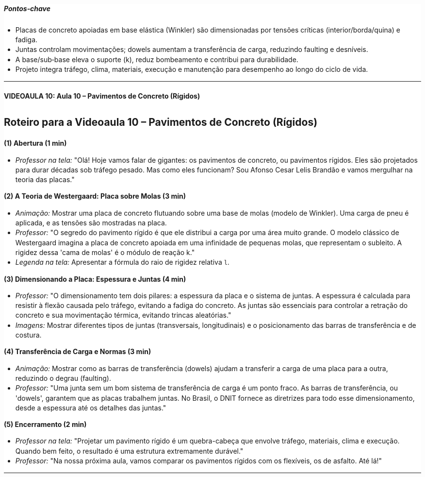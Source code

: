##### Pontos‑chave
- Placas de concreto apoiadas em base elástica (Winkler) são dimensionadas por tensões críticas (interior/borda/quina) e fadiga.
- Juntas controlam movimentações; dowels aumentam a transferência de carga, reduzindo faulting e desníveis.
- A base/sub‑base eleva o suporte (k), reduz bombeamento e contribui para durabilidade.
- Projeto integra tráfego, clima, materiais, execução e manutenção para desempenho ao longo do ciclo de vida.

---

#### VIDEOAULA 10: Aula 10 – Pavimentos de Concreto (Rígidos)

## Roteiro para a Videoaula 10 – Pavimentos de Concreto (Rígidos)

**(1) Abertura (1 min)**
*   *Professor na tela:* "Olá! Hoje vamos falar de gigantes: os pavimentos de concreto, ou pavimentos rígidos. Eles são projetados para durar décadas sob tráfego pesado. Mas como eles funcionam? Sou Afonso Cesar Lelis Brandão e vamos mergulhar na teoria das placas."

**(2) A Teoria de Westergaard: Placa sobre Molas (3 min)**
*   *Animação:* Mostrar uma placa de concreto flutuando sobre uma base de molas (modelo de Winkler). Uma carga de pneu é aplicada, e as tensões são mostradas na placa.
*   *Professor:* "O segredo do pavimento rígido é que ele distribui a carga por uma área muito grande. O modelo clássico de Westergaard imagina a placa de concreto apoiada em uma infinidade de pequenas molas, que representam o subleito. A rigidez dessa 'cama de molas' é o módulo de reação k."
*   *Legenda na tela:* Apresentar a fórmula do raio de rigidez relativa `l`.

**(3) Dimensionando a Placa: Espessura e Juntas (4 min)**
*   *Professor:* "O dimensionamento tem dois pilares: a espessura da placa e o sistema de juntas. A espessura é calculada para resistir à flexão causada pelo tráfego, evitando a fadiga do concreto. As juntas são essenciais para controlar a retração do concreto e sua movimentação térmica, evitando trincas aleatórias."
*   *Imagens:* Mostrar diferentes tipos de juntas (transversais, longitudinais) e o posicionamento das barras de transferência e de costura.

**(4) Transferência de Carga e Normas (3 min)**
*   *Animação:* Mostrar como as barras de transferência (dowels) ajudam a transferir a carga de uma placa para a outra, reduzindo o degrau (faulting).
*   *Professor:* "Uma junta sem um bom sistema de transferência de carga é um ponto fraco. As barras de transferência, ou 'dowels', garantem que as placas trabalhem juntas. No Brasil, o DNIT fornece as diretrizes para todo esse dimensionamento, desde a espessura até os detalhes das juntas."

**(5) Encerramento (2 min)**
*   *Professor na tela:* "Projetar um pavimento rígido é um quebra-cabeça que envolve tráfego, materiais, clima e execução. Quando bem feito, o resultado é uma estrutura extremamente durável."
*   *Professor:* "Na nossa próxima aula, vamos comparar os pavimentos rígidos com os flexíveis, os de asfalto. Até lá!"

---
